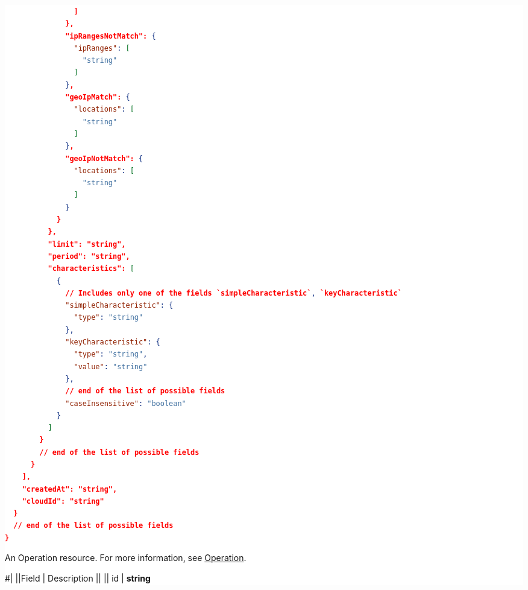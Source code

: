 ```json
                ]
              },
              "ipRangesNotMatch": {
                "ipRanges": [
                  "string"
                ]
              },
              "geoIpMatch": {
                "locations": [
                  "string"
                ]
              },
              "geoIpNotMatch": {
                "locations": [
                  "string"
                ]
              }
            }
          },
          "limit": "string",
          "period": "string",
          "characteristics": [
            {
              // Includes only one of the fields `simpleCharacteristic`, `keyCharacteristic`
              "simpleCharacteristic": {
                "type": "string"
              },
              "keyCharacteristic": {
                "type": "string",
                "value": "string"
              },
              // end of the list of possible fields
              "caseInsensitive": "boolean"
            }
          ]
        }
        // end of the list of possible fields
      }
    ],
    "createdAt": "string",
    "cloudId": "string"
  }
  // end of the list of possible fields
}
```

An Operation resource. For more information, see [Operation](/docs/api-design-guide/concepts/operation).

#|
||Field | Description ||
|| id | **string**
